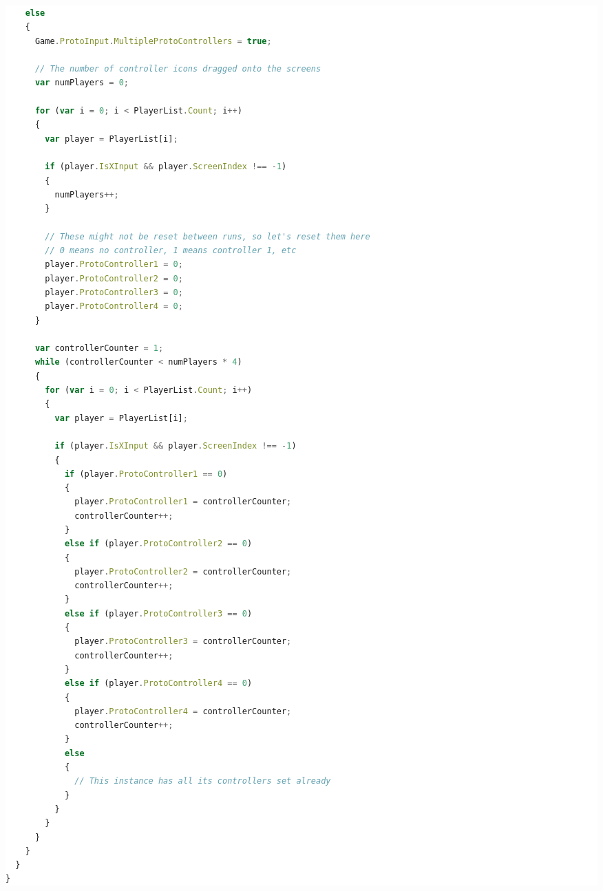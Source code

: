 ```js
    else
    {
      Game.ProtoInput.MultipleProtoControllers = true;

      // The number of controller icons dragged onto the screens
      var numPlayers = 0;

      for (var i = 0; i < PlayerList.Count; i++)
      {
        var player = PlayerList[i];

        if (player.IsXInput && player.ScreenIndex !== -1)
        {
          numPlayers++;
        }

        // These might not be reset between runs, so let's reset them here
        // 0 means no controller, 1 means controller 1, etc
        player.ProtoController1 = 0;
        player.ProtoController2 = 0;
        player.ProtoController3 = 0;
        player.ProtoController4 = 0;
      }

      var controllerCounter = 1;
      while (controllerCounter < numPlayers * 4)
      {
        for (var i = 0; i < PlayerList.Count; i++)
        {
          var player = PlayerList[i];

          if (player.IsXInput && player.ScreenIndex !== -1)
          {
            if (player.ProtoController1 == 0)
            {
              player.ProtoController1 = controllerCounter;
              controllerCounter++;
            }
            else if (player.ProtoController2 == 0)
            {
              player.ProtoController2 = controllerCounter;
              controllerCounter++;
            }
            else if (player.ProtoController3 == 0)
            {
              player.ProtoController3 = controllerCounter;
              controllerCounter++;
            }
            else if (player.ProtoController4 == 0)
            {
              player.ProtoController4 = controllerCounter;
              controllerCounter++;
            }
            else
            {
              // This instance has all its controllers set already
            }
          }
        }
      }
    }
  }
}
```